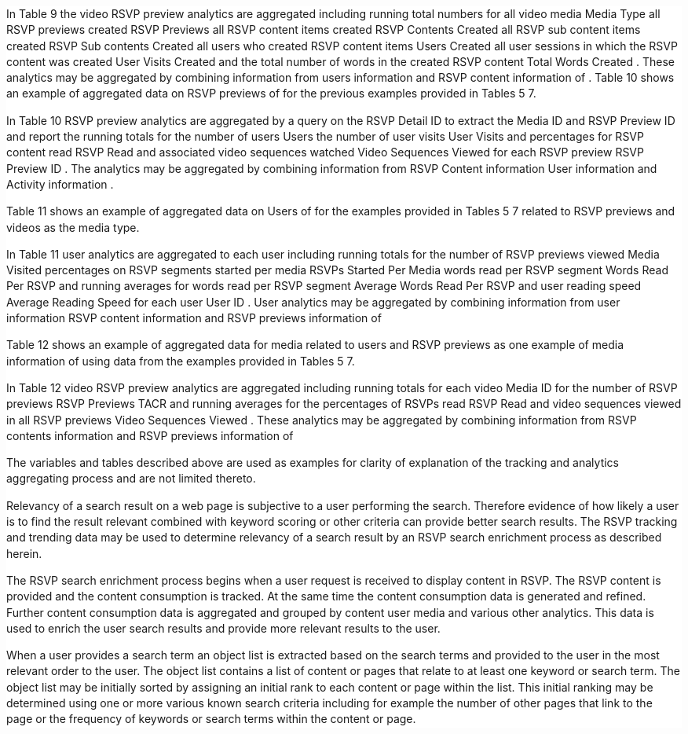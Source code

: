 In Table 9 the video RSVP preview analytics are aggregated including running total numbers for all video media Media Type all RSVP previews created RSVP Previews all RSVP content items created RSVP Contents Created all RSVP sub content items created RSVP Sub contents Created all users who created RSVP content items Users Created all user sessions in which the RSVP content was created User Visits Created and the total number of words in the created RSVP content Total Words Created . These analytics may be aggregated by combining information from users information and RSVP content information of . Table 10 shows an example of aggregated data on RSVP previews of for the previous examples provided in Tables 5 7.

In Table 10 RSVP preview analytics are aggregated by a query on the RSVP Detail ID to extract the Media ID and RSVP Preview ID and report the running totals for the number of users Users the number of user visits User Visits and percentages for RSVP content read RSVP Read and associated video sequences watched Video Sequences Viewed for each RSVP preview RSVP Preview ID . The analytics may be aggregated by combining information from RSVP Content information User information and Activity information .

Table 11 shows an example of aggregated data on Users of for the examples provided in Tables 5 7 related to RSVP previews and videos as the media type.

In Table 11 user analytics are aggregated to each user including running totals for the number of RSVP previews viewed Media Visited percentages on RSVP segments started per media RSVPs Started Per Media words read per RSVP segment Words Read Per RSVP and running averages for words read per RSVP segment Average Words Read Per RSVP and user reading speed Average Reading Speed for each user User ID . User analytics may be aggregated by combining information from user information RSVP content information and RSVP previews information of

Table 12 shows an example of aggregated data for media related to users and RSVP previews as one example of media information of using data from the examples provided in Tables 5 7.

In Table 12 video RSVP preview analytics are aggregated including running totals for each video Media ID for the number of RSVP previews RSVP Previews TACR and running averages for the percentages of RSVPs read RSVP Read and video sequences viewed in all RSVP previews Video Sequences Viewed . These analytics may be aggregated by combining information from RSVP contents information and RSVP previews information of

The variables and tables described above are used as examples for clarity of explanation of the tracking and analytics aggregating process and are not limited thereto.

Relevancy of a search result on a web page is subjective to a user performing the search. Therefore evidence of how likely a user is to find the result relevant combined with keyword scoring or other criteria can provide better search results. The RSVP tracking and trending data may be used to determine relevancy of a search result by an RSVP search enrichment process as described herein.

The RSVP search enrichment process begins when a user request is received to display content in RSVP. The RSVP content is provided and the content consumption is tracked. At the same time the content consumption data is generated and refined. Further content consumption data is aggregated and grouped by content user media and various other analytics. This data is used to enrich the user search results and provide more relevant results to the user.

When a user provides a search term an object list is extracted based on the search terms and provided to the user in the most relevant order to the user. The object list contains a list of content or pages that relate to at least one keyword or search term. The object list may be initially sorted by assigning an initial rank to each content or page within the list. This initial ranking may be determined using one or more various known search criteria including for example the number of other pages that link to the page or the frequency of keywords or search terms within the content or page.
